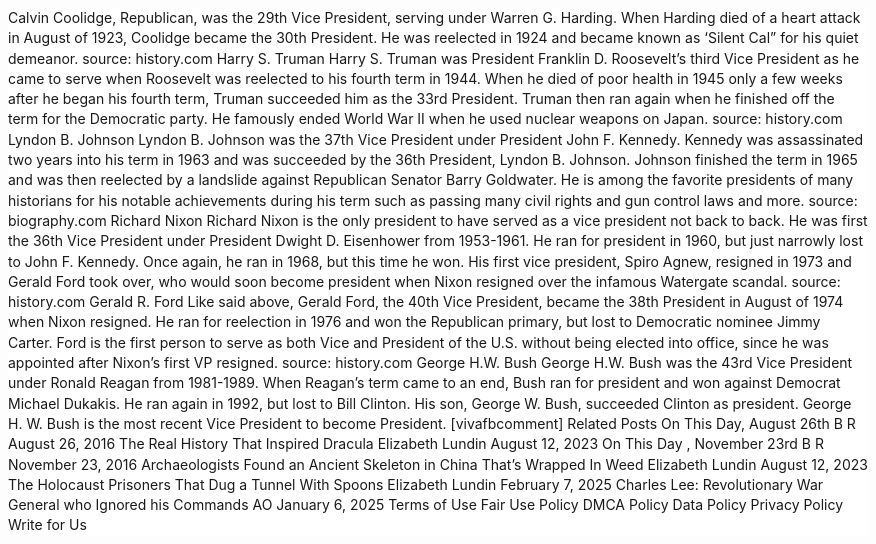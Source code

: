 Calvin Coolidge, Republican, was the 29th Vice President, serving under Warren G. Harding. When Harding died of a heart attack in August of 1923, Coolidge became the 30th President. He was reelected in 1924 and became known as ‘Silent Cal” for his quiet demeanor.
source: history.com
Harry S. Truman
Harry S. Truman was President Franklin D. Roosevelt’s third Vice President as he came to serve when Roosevelt was reelected to his fourth term in 1944. When he died of poor health in 1945 only a few weeks after he began his fourth term, Truman succeeded him as the 33rd President. Truman then ran again when he finished off the term for the Democratic party. He famously ended World War II when he used nuclear weapons on Japan.
source: history.com
Lyndon B. Johnson
Lyndon B. Johnson was the 37th Vice President under President John F. Kennedy. Kennedy was assassinated two years into his term in 1963 and was succeeded by the 36th President, Lyndon B. Johnson. Johnson finished the term in 1965 and was then reelected by a landslide against Republican Senator Barry Goldwater. He is among the favorite presidents of many historians for his notable achievements during his term such as passing many civil rights and gun control laws and more.
source: biography.com
Richard Nixon
Richard Nixon is the only president to have served as a vice president not back to back. He was first the 36th Vice President under President Dwight D. Eisenhower from 1953-1961. He ran for president in 1960, but just narrowly lost to John F. Kennedy. Once again, he ran in 1968, but this time he won. His first vice president, Spiro Agnew, resigned in 1973 and Gerald Ford took over, who would soon become president when Nixon resigned over the infamous Watergate scandal.
source: history.com
Gerald R. Ford
Like said above, Gerald Ford, the 40th Vice President, became the 38th President in August of 1974 when Nixon resigned. He ran for reelection in 1976 and won the Republican primary, but lost to Democratic nominee Jimmy Carter. Ford is the first person to serve as both Vice and President of the U.S. without being elected into office, since he was appointed after Nixon’s first VP resigned.
source: history.com
George H.W. Bush
George H.W. Bush was the 43rd Vice President under Ronald Reagan from 1981-1989. When Reagan’s term came to an end, Bush ran for president and won against Democrat Michael Dukakis. He ran again in 1992, but lost to Bill Clinton. His son, George W. Bush, succeeded Clinton as president. George H. W. Bush is the most recent Vice President to become President.
[vivafbcomment]
Related Posts
On This Day, August 26th
B R
August 26, 2016
The Real History That Inspired Dracula
Elizabeth Lundin
August 12, 2023
On This Day , November 23rd
B R
November 23, 2016
Archaeologists Found an Ancient Skeleton in China That’s Wrapped In Weed
Elizabeth Lundin
August 12, 2023
The Holocaust Prisoners That Dug a Tunnel With Spoons
Elizabeth Lundin
February 7, 2025
Charles Lee: Revolutionary War General who Ignored his Commands
AO
January 6, 2025
Terms of Use
Fair Use Policy
DMCA Policy
Data Policy
Privacy Policy
Write for Us
